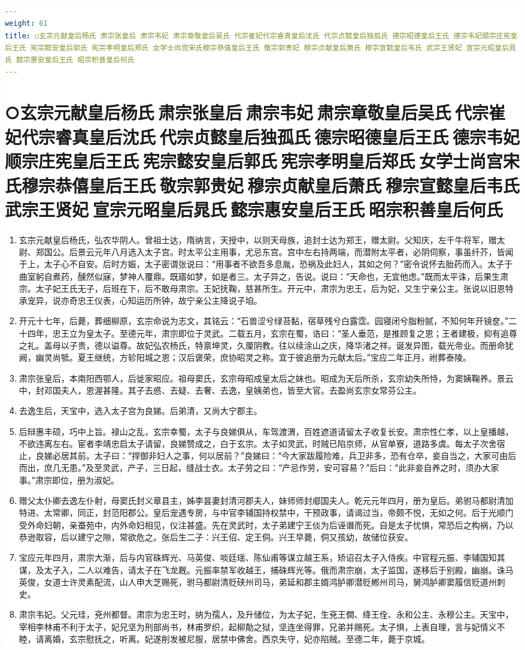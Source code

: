 ```yaml
---
weight: 61
title: ○玄宗元献皇后杨氏 肃宗张皇后 肃宗韦妃 肃宗章敬皇后吴氏 代宗崔妃代宗睿真皇后沈氏 代宗贞懿皇后独孤氏 德宗昭德皇后王氏 德宗韦妃顺宗庄宪皇后王氏 宪宗懿安皇后郭氏 宪宗孝明皇后郑氏 女学士尚宫宋氏穆宗恭僖皇后王氏 敬宗郭贵妃 穆宗贞献皇后萧氏 穆宗宣懿皇后韦氏 武宗王贤妃 宣宗元昭皇后晁氏 懿宗惠安皇后王氏 昭宗积善皇后何氏
---
```


# ○玄宗元献皇后杨氏 肃宗张皇后 肃宗韦妃 肃宗章敬皇后吴氏 代宗崔妃代宗睿真皇后沈氏 代宗贞懿皇后独孤氏 德宗昭德皇后王氏 德宗韦妃顺宗庄宪皇后王氏 宪宗懿安皇后郭氏 宪宗孝明皇后郑氏 女学士尚宫宋氏穆宗恭僖皇后王氏 敬宗郭贵妃 穆宗贞献皇后萧氏 穆宗宣懿皇后韦氏 武宗王贤妃 宣宗元昭皇后晁氏 懿宗惠安皇后王氏 昭宗积善皇后何氏

1. <span id="○玄宗元献皇后杨氏_肃宗张皇后_肃宗韦妃_肃宗章敬皇后吴氏_代宗崔妃代宗睿真皇后沈氏_代宗贞懿皇后独孤氏_德宗昭德皇后王氏_德宗韦妃顺宗庄宪皇后王氏_宪宗懿安皇后郭氏_宪宗孝明皇后郑氏_女学士尚宫宋氏穆宗恭僖皇后王氏_敬宗郭贵妃_穆宗贞献皇后萧氏_穆宗宣懿皇后韦氏_武宗王贤妃_宣宗元昭皇后晁氏_懿宗惠安皇后王氏_昭宗积善皇后何氏-1"></span>
玄宗元献皇后杨氏，弘农华阴人。曾祖士达，隋纳言，天授中，以则天母族，追封士达为郑王，赠太尉。父知庆，左千牛将军，赠太尉、郑国公。后景云元年八月选入太子宫。时太平公主用事，尤忌东宫。宫中左右持两端，而潜附太平者，必阴伺察，事虽纤芥，皆闻于上，太子心不自安。后时方娠，太子密谓张说曰：“用事者不欲吾多息胤，恐祸及此妇人，其如之何？”密令说怀去胎药而入。太子于曲室躬自煮药，醺然似寐，梦神人覆鼎。既寤如梦，如是者三。太子异之，告说。说曰：“天命也，无宜他虑。”既而太平诛，后果生肃宗。太子妃王氏无子，后班在下，后不敢母肃宗。王妃抚鞠，慈甚所生。开元中，肃宗为忠王，后为妃，又生宁亲公主。张说以旧恩特承宠异，说亦奇忠王仪表，心知运历所钟，故宁亲公主降说子垍。

2. <span id="○玄宗元献皇后杨氏_肃宗张皇后_肃宗韦妃_肃宗章敬皇后吴氏_代宗崔妃代宗睿真皇后沈氏_代宗贞懿皇后独孤氏_德宗昭德皇后王氏_德宗韦妃顺宗庄宪皇后王氏_宪宗懿安皇后郭氏_宪宗孝明皇后郑氏_女学士尚宫宋氏穆宗恭僖皇后王氏_敬宗郭贵妃_穆宗贞献皇后萧氏_穆宗宣懿皇后韦氏_武宗王贤妃_宣宗元昭皇后晁氏_懿宗惠安皇后王氏_昭宗积善皇后何氏-2"></span>
开元十七年，后薨，葬细柳原，玄宗命说为志文，其铭云：“石兽涩兮绿苔黏，宿草残兮白露霑。园寝闭兮脂粉腻，不知何年开镜奁。”二十四年，忠王立为皇太子。至德元年，肃宗即位于灵武。二载五月，玄宗在蜀，诰曰：“圣人垂范，是推顾复之恩；王者建极，抑有追尊之礼。盖母以子贵，德以谥尊。故妃弘农杨氏，特禀坤灵，久厘阴教。往以续涂山之庆，降华渚之祥。诞发异图，载光帝业。而册命犹阙，幽灵尚牴。夏王继统，方轸阳城之恩；汉后褒荣，庶协昭灵之称。宜于彼追册为元献太后。”宝应二年正月，祔葬泰陵。

3. <span id="○玄宗元献皇后杨氏_肃宗张皇后_肃宗韦妃_肃宗章敬皇后吴氏_代宗崔妃代宗睿真皇后沈氏_代宗贞懿皇后独孤氏_德宗昭德皇后王氏_德宗韦妃顺宗庄宪皇后王氏_宪宗懿安皇后郭氏_宪宗孝明皇后郑氏_女学士尚宫宋氏穆宗恭僖皇后王氏_敬宗郭贵妃_穆宗贞献皇后萧氏_穆宗宣懿皇后韦氏_武宗王贤妃_宣宗元昭皇后晁氏_懿宗惠安皇后王氏_昭宗积善皇后何氏-3"></span>
肃宗张皇后，本南阳西鄂人，后徙家昭应。祖母窦氏，玄宗母昭成皇太后之妹也。昭成为天后所杀，玄宗幼失所恃，为窦姨鞠养。景云中，封邓国夫人，恩渥甚隆。其子去惑、去疑、去奢、去逸，皇姨弟也，皆至大官。去盈尚玄宗女常芬公主。

4. <span id="○玄宗元献皇后杨氏_肃宗张皇后_肃宗韦妃_肃宗章敬皇后吴氏_代宗崔妃代宗睿真皇后沈氏_代宗贞懿皇后独孤氏_德宗昭德皇后王氏_德宗韦妃顺宗庄宪皇后王氏_宪宗懿安皇后郭氏_宪宗孝明皇后郑氏_女学士尚宫宋氏穆宗恭僖皇后王氏_敬宗郭贵妃_穆宗贞献皇后萧氏_穆宗宣懿皇后韦氏_武宗王贤妃_宣宗元昭皇后晁氏_懿宗惠安皇后王氏_昭宗积善皇后何氏-4"></span>
去逸生后，天宝中，选入太子宫为良娣。后弟清，又尚大宁郡主。

5. <span id="○玄宗元献皇后杨氏_肃宗张皇后_肃宗韦妃_肃宗章敬皇后吴氏_代宗崔妃代宗睿真皇后沈氏_代宗贞懿皇后独孤氏_德宗昭德皇后王氏_德宗韦妃顺宗庄宪皇后王氏_宪宗懿安皇后郭氏_宪宗孝明皇后郑氏_女学士尚宫宋氏穆宗恭僖皇后王氏_敬宗郭贵妃_穆宗贞献皇后萧氏_穆宗宣懿皇后韦氏_武宗王贤妃_宣宗元昭皇后晁氏_懿宗惠安皇后王氏_昭宗积善皇后何氏-5"></span>
后辩惠丰硕，巧中上旨。禄山之乱，玄宗幸蜀，太子与良娣俱从，车驾渡渭，百姓遮道请留太子收复长安。肃宗性仁孝，以上皇播越，不欲违离左右。宦者李靖忠启太子请留，良娣赞成之，白于玄宗。太子如灵武，时贼已陷京师，从官单寮，道路多虞。每太子次舍宿止，良娣必居其前。太子曰：“捍御非妇人之事，何以居前？”良娣曰：“今大家跋履险难，兵卫非多，恐有仓卒，妾自当之，大家可由后而出，庶几无患。”及至灵武，产子，三日起，缝战士衣。太子劳之曰：“产忌作劳，安可容易？”后曰：“此非妾自养之时，须办大家事。”肃宗即位，册为淑妃。

6. <span id="○玄宗元献皇后杨氏_肃宗张皇后_肃宗韦妃_肃宗章敬皇后吴氏_代宗崔妃代宗睿真皇后沈氏_代宗贞懿皇后独孤氏_德宗昭德皇后王氏_德宗韦妃顺宗庄宪皇后王氏_宪宗懿安皇后郭氏_宪宗孝明皇后郑氏_女学士尚宫宋氏穆宗恭僖皇后王氏_敬宗郭贵妃_穆宗贞献皇后萧氏_穆宗宣懿皇后韦氏_武宗王贤妃_宣宗元昭皇后晁氏_懿宗惠安皇后王氏_昭宗积善皇后何氏-6"></span>
赠父太仆卿去逸左仆射，母窦氏封义章县主，姊李昙妻封清河郡夫人，妹师师封郕国夫人。乾元元年四月，册为皇后。弟驸马都尉清加特进、太常卿，同正，封范阳郡公。皇后宠遇专房，与中官李辅国持权禁中，干预政事，请谒过当，帝颇不悦，无如之何。后于光顺门受外命妇朝，亲蚕苑中，内外命妇相见，仪注甚盛。先在灵武时，太子弟建宁王倓为后诬谮而死。自是太子忧惧，常恐后之构祸，乃以恭逊取容，后以建宁之隙，常欲危之。张后生二子：兴王佋、定王侗。兴王早薨，侗又孩幼，故储位获安。

7. <span id="○玄宗元献皇后杨氏_肃宗张皇后_肃宗韦妃_肃宗章敬皇后吴氏_代宗崔妃代宗睿真皇后沈氏_代宗贞懿皇后独孤氏_德宗昭德皇后王氏_德宗韦妃顺宗庄宪皇后王氏_宪宗懿安皇后郭氏_宪宗孝明皇后郑氏_女学士尚宫宋氏穆宗恭僖皇后王氏_敬宗郭贵妃_穆宗贞献皇后萧氏_穆宗宣懿皇后韦氏_武宗王贤妃_宣宗元昭皇后晁氏_懿宗惠安皇后王氏_昭宗积善皇后何氏-7"></span>
宝应元年四月，肃宗大渐，后与内官硃辉光、马英俊、啖廷瑶、陈仙甫等谋立越王系，矫诏召太子入侍疾。中官程元振、李辅国知其谋，及太子入，二人以难告，请太子在飞龙厩。元振率禁军收越王，捕硃辉光等。俄而肃宗崩，太子监国，遂移后于别殿，幽崩。诛马英俊，女道士许灵素配流，山人申大芝赐死，驸马都尉清贬硖州司马，弟延和郡主婿鸿胪卿潜贬郴州司马，舅鸿胪卿窦履信贬道州刺史。

8. <span id="○玄宗元献皇后杨氏_肃宗张皇后_肃宗韦妃_肃宗章敬皇后吴氏_代宗崔妃代宗睿真皇后沈氏_代宗贞懿皇后独孤氏_德宗昭德皇后王氏_德宗韦妃顺宗庄宪皇后王氏_宪宗懿安皇后郭氏_宪宗孝明皇后郑氏_女学士尚宫宋氏穆宗恭僖皇后王氏_敬宗郭贵妃_穆宗贞献皇后萧氏_穆宗宣懿皇后韦氏_武宗王贤妃_宣宗元昭皇后晁氏_懿宗惠安皇后王氏_昭宗积善皇后何氏-8"></span>
肃宗韦妃。父元珪，兗州都督。肃宗为忠王时，纳为孺人，及升储位，为太子妃，生兗王僴、绛王佺、永和公主、永穆公主。天宝中，宰相李林甫不利于太子，妃兄坚为刑部尚书，林甫罗织，起柳勣之狱，坚连坐得罪，兄弟并赐死。太子惧，上表自理，言与妃情义不睦，请离婚，玄宗慰抚之，听离。妃遂削发被尼服，居禁中佛舍。西京失守，妃亦陷贼。至德二年，薨于京城。
